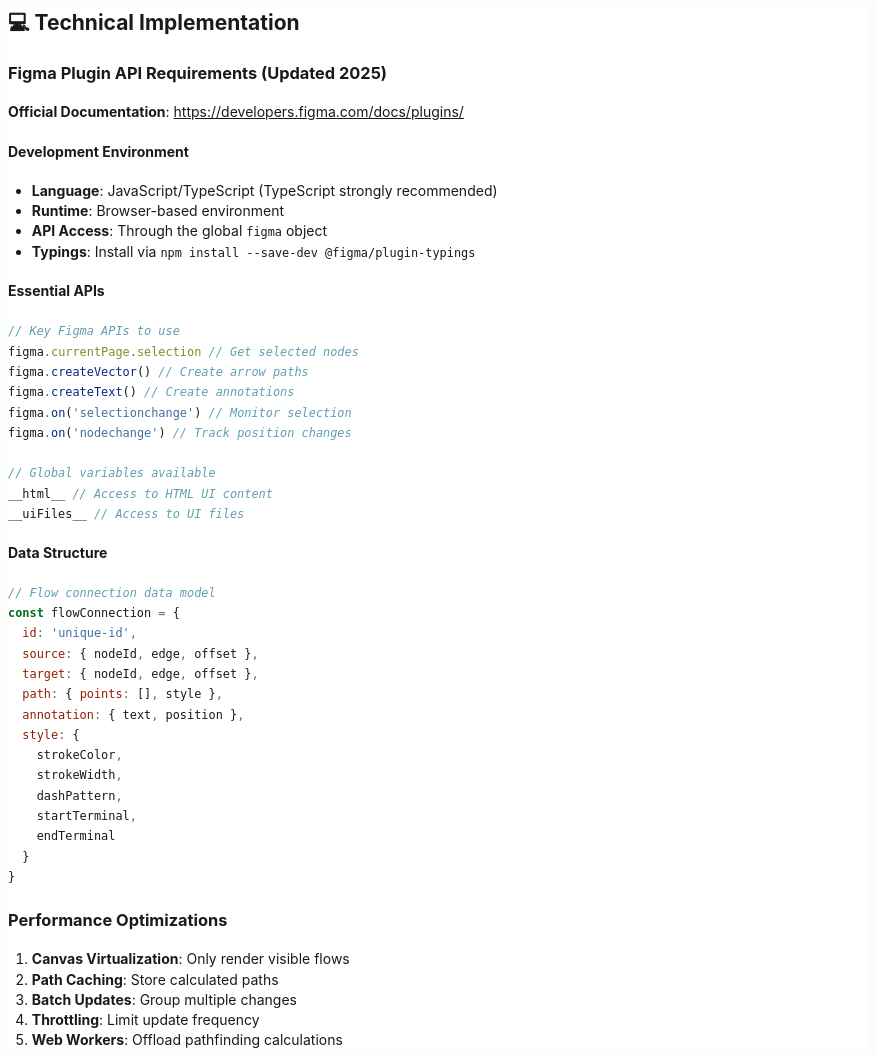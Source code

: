 ## 💻 Technical Implementation

### Figma Plugin API Requirements (Updated 2025)

**Official Documentation**: https://developers.figma.com/docs/plugins/

#### Development Environment
- **Language**: JavaScript/TypeScript (TypeScript strongly recommended)
- **Runtime**: Browser-based environment
- **API Access**: Through the global `figma` object
- **Typings**: Install via `npm install --save-dev @figma/plugin-typings`

#### Essential APIs
```javascript
// Key Figma APIs to use
figma.currentPage.selection // Get selected nodes
figma.createVector() // Create arrow paths
figma.createText() // Create annotations
figma.on('selectionchange') // Monitor selection
figma.on('nodechange') // Track position changes

// Global variables available
__html__ // Access to HTML UI content
__uiFiles__ // Access to UI files
```

#### Data Structure
```javascript
// Flow connection data model
const flowConnection = {
  id: 'unique-id',
  source: { nodeId, edge, offset },
  target: { nodeId, edge, offset },
  path: { points: [], style },
  annotation: { text, position },
  style: {
    strokeColor,
    strokeWidth,
    dashPattern,
    startTerminal,
    endTerminal
  }
}
```

### Performance Optimizations

1. **Canvas Virtualization**: Only render visible flows
2. **Path Caching**: Store calculated paths
3. **Batch Updates**: Group multiple changes
4. **Throttling**: Limit update frequency
5. **Web Workers**: Offload pathfinding calculations
